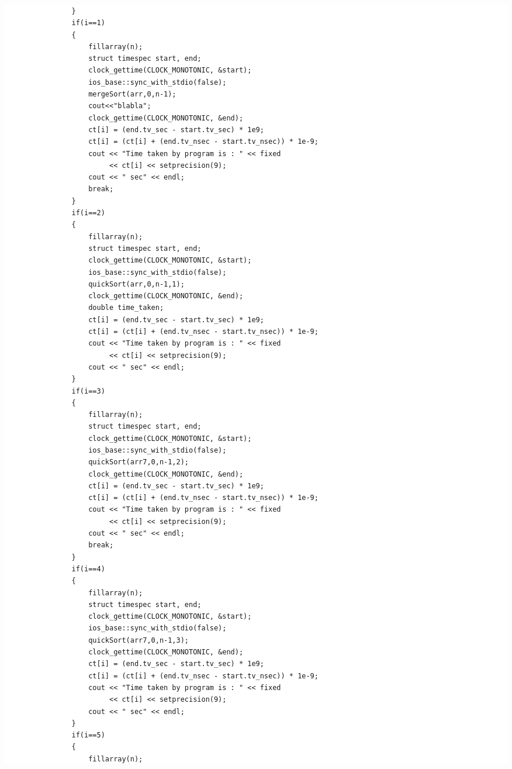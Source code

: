					}
					if(i==1)
					{
						fillarray(n);
						struct timespec start, end;
					    clock_gettime(CLOCK_MONOTONIC, &start);
					    ios_base::sync_with_stdio(false);
					    mergeSort(arr,0,n-1);
					    cout<<"blabla";
					    clock_gettime(CLOCK_MONOTONIC, &end);
					    ct[i] = (end.tv_sec - start.tv_sec) * 1e9;
					    ct[i] = (ct[i] + (end.tv_nsec - start.tv_nsec)) * 1e-9;
					    cout << "Time taken by program is : " << fixed
					         << ct[i] << setprecision(9);
					    cout << " sec" << endl;
					    break;
					}
					if(i==2)
					{
						fillarray(n);
						struct timespec start, end;
					    clock_gettime(CLOCK_MONOTONIC, &start);
					    ios_base::sync_with_stdio(false);
					    quickSort(arr,0,n-1,1);
					    clock_gettime(CLOCK_MONOTONIC, &end);
					    double time_taken;
					    ct[i] = (end.tv_sec - start.tv_sec) * 1e9;
					    ct[i] = (ct[i] + (end.tv_nsec - start.tv_nsec)) * 1e-9;
					    cout << "Time taken by program is : " << fixed
					         << ct[i] << setprecision(9);
					    cout << " sec" << endl;
					}
					if(i==3)
					{
						fillarray(n);
						struct timespec start, end;
					    clock_gettime(CLOCK_MONOTONIC, &start);
					    ios_base::sync_with_stdio(false);
					    quickSort(arr7,0,n-1,2);
					    clock_gettime(CLOCK_MONOTONIC, &end);
					    ct[i] = (end.tv_sec - start.tv_sec) * 1e9;
					    ct[i] = (ct[i] + (end.tv_nsec - start.tv_nsec)) * 1e-9;
					    cout << "Time taken by program is : " << fixed
					         << ct[i] << setprecision(9);
					    cout << " sec" << endl;
					    break;
					}
					if(i==4)
					{
						fillarray(n);
						struct timespec start, end;
					    clock_gettime(CLOCK_MONOTONIC, &start);
					    ios_base::sync_with_stdio(false);
					    quickSort(arr7,0,n-1,3);
					    clock_gettime(CLOCK_MONOTONIC, &end);
					    ct[i] = (end.tv_sec - start.tv_sec) * 1e9;
					    ct[i] = (ct[i] + (end.tv_nsec - start.tv_nsec)) * 1e-9;
					    cout << "Time taken by program is : " << fixed
					         << ct[i] << setprecision(9);
					    cout << " sec" << endl;
					}
					if(i==5)
					{
						fillarray(n);